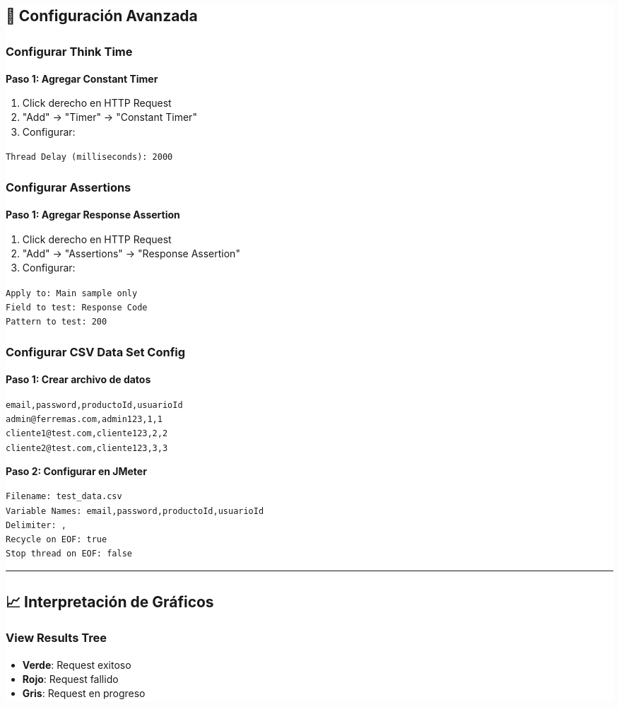 ## 🔧 Configuración Avanzada

### Configurar Think Time

**Paso 1: Agregar Constant Timer**
1. Click derecho en HTTP Request
2. "Add" → "Timer" → "Constant Timer"
3. Configurar:
```
Thread Delay (milliseconds): 2000
```

### Configurar Assertions

**Paso 1: Agregar Response Assertion**
1. Click derecho en HTTP Request
2. "Add" → "Assertions" → "Response Assertion"
3. Configurar:
```
Apply to: Main sample only
Field to test: Response Code
Pattern to test: 200
```

### Configurar CSV Data Set Config

**Paso 1: Crear archivo de datos**
```csv
email,password,productoId,usuarioId
admin@ferremas.com,admin123,1,1
cliente1@test.com,cliente123,2,2
cliente2@test.com,cliente123,3,3
```

**Paso 2: Configurar en JMeter**
```
Filename: test_data.csv
Variable Names: email,password,productoId,usuarioId
Delimiter: ,
Recycle on EOF: true
Stop thread on EOF: false
```

---

## 📈 Interpretación de Gráficos

### View Results Tree
- **Verde**: Request exitoso
- **Rojo**: Request fallido
- **Gris**: Request en progreso
